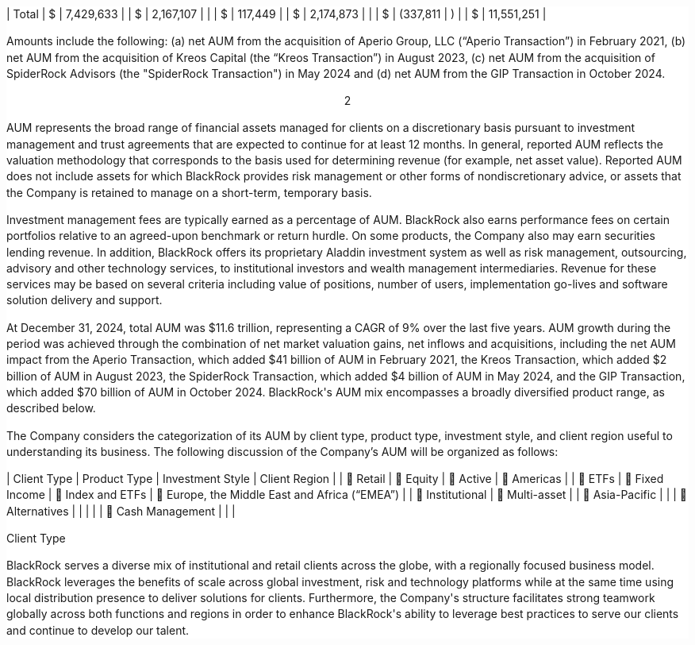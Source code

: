| Total           | $ |    7,429,633 |     | $ |   2,167,107 |   |     | $ |         117,449 |     | $ | 2,174,873 |   |     | $ | (337,811 | ) |     | $ |   11,551,251 |

Amounts include the following: (a) net AUM from the acquisition of Aperio Group, LLC (“Aperio Transaction”) in February 2021, (b) net AUM from the acquisition of Kreos Capital (the “Kreos Transaction”) in August 2023, (c) net AUM from the acquisition of SpiderRock Advisors (the "SpiderRock Transaction") in May 2024 and (d) net AUM from the GIP Transaction in October 2024.

<div align='center'>2</div>

AUM represents the broad range of financial assets managed for clients on a discretionary basis pursuant to investment management and trust agreements that are expected to continue for at least 12 months. In general, reported AUM reflects the valuation methodology that corresponds to the basis used for determining revenue (for example, net asset value). Reported AUM does not include assets for which BlackRock provides risk management or other forms of nondiscretionary advice, or assets that the Company is retained to manage on a short-term, temporary basis.

Investment management fees are typically earned as a percentage of AUM. BlackRock also earns performance fees on certain portfolios relative to an agreed-upon benchmark or return hurdle. On some products, the Company also may earn securities lending revenue. In addition, BlackRock offers its proprietary Aladdin investment system as well as risk management, outsourcing, advisory and other technology services, to institutional investors and wealth management intermediaries. Revenue for these services may be based on several criteria including value of positions, number of users, implementation go-lives and software solution delivery and support.

At December 31, 2024, total AUM was $11.6 trillion, representing a CAGR of 9% over the last five years. AUM growth during the period was achieved through the combination of net market valuation gains, net inflows and acquisitions, including the net AUM impact from the Aperio Transaction, which added $41 billion of AUM in February 2021, the Kreos Transaction, which added $2 billion of AUM in August 2023, the SpiderRock Transaction, which added $4 billion of AUM in May 2024, and the GIP Transaction, which added $70 billion of AUM in October 2024. BlackRock's AUM mix encompasses a broadly diversified product range, as described below.

The Company considers the categorization of its AUM by client type, product type, investment style, and client region useful to understanding its business. The following discussion of the Company’s AUM will be organized as follows:

| Client Type     | Product Type      | Investment Style | Client Region                                 |
|  Retail        |  Equity          |  Active         |  Americas                                    |
|  ETFs          |  Fixed Income    |  Index and ETFs |  Europe, the Middle East and Africa (“EMEA”) |
|  Institutional |  Multi-asset     |                  |  Asia-Pacific                                |
|                 |  Alternatives    |                  |                                               |
|                 |  Cash Management |                  |                                               |

Client Type

BlackRock serves a diverse mix of institutional and retail clients across the globe, with a regionally focused business model. BlackRock leverages the benefits of scale across global investment, risk and technology platforms while at the same time using local distribution presence to deliver solutions for clients. Furthermore, the Company's structure facilitates strong teamwork globally across both functions and regions in order to enhance BlackRock's ability to leverage best practices to serve our clients and continue to develop our talent.
